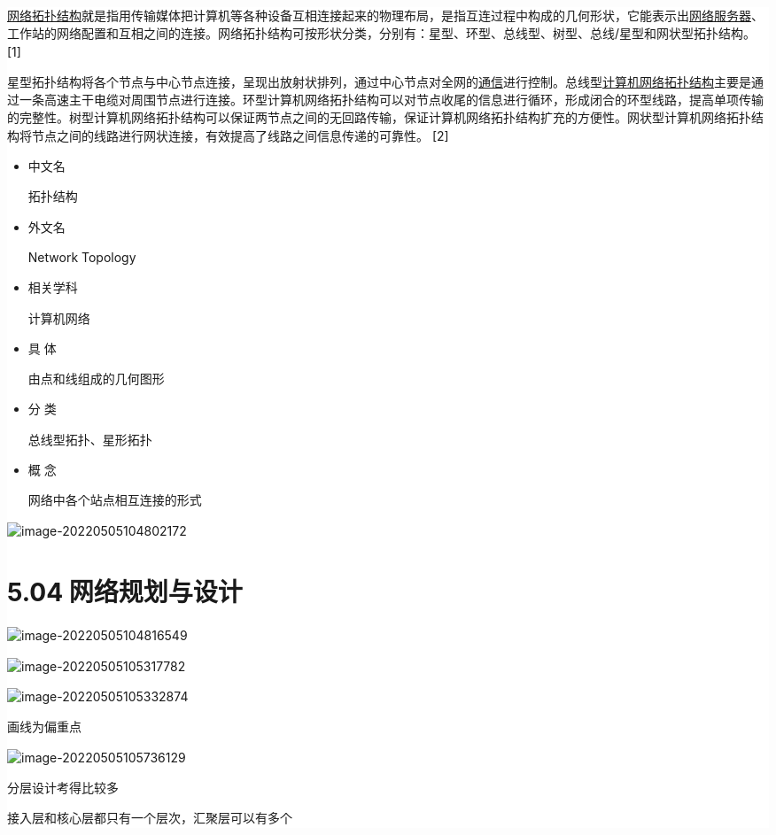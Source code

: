 [网络拓扑结构](https://baike.baidu.com/item/网络拓扑结构/4136060)就是指用传输媒体把计算机等各种设备互相连接起来的物理布局，是指互连过程中构成的几何形状，它能表示出[网络服务器](https://baike.baidu.com/item/网络服务器/99096)、工作站的网络配置和互相之间的连接。网络拓扑结构可按形状分类，分别有：星型、环型、总线型、树型、总线/星型和网状型拓扑结构。 [1] 

星型拓扑结构将各个节点与中心节点连接，呈现出放射状排列，通过中心节点对全网的[通信](https://baike.baidu.com/item/通信/300982)进行控制。总线型[计算机网络拓扑结构](https://baike.baidu.com/item/计算机网络拓扑结构/10230127)主要是通过一条高速主干电缆对周围节点进行连接。环型计算机网络拓扑结构可以对节点收尾的信息进行循环，形成闭合的环型线路，提高单项传输的完整性。树型计算机网络拓扑结构可以保证两节点之间的无回路传输，保证计算机网络拓扑结构扩充的方便性。网状型计算机网络拓扑结构将节点之间的线路进行网状连接，有效提高了线路之间信息传递的可靠性。 [2] 

- 中文名

  拓扑结构

- 外文名

  Network Topology

- 相关学科

  计算机网络

- 具  体

  由点和线组成的几何图形

- 分  类

  总线型拓扑、星形拓扑

- 概  念

  网络中各个站点相互连接的形式



![image-20220505104802172](C:\Users\小楷\Desktop\大二下\软考\我的软考笔记.assets\image-20220505104802172.png)







# 5.04 网络规划与设计

![image-20220505104816549](C:\Users\小楷\Desktop\大二下\软考\我的软考笔记.assets\image-20220505104816549.png)

![image-20220505105317782](C:\Users\小楷\Desktop\大二下\软考\我的软考笔记.assets\image-20220505105317782.png)

![image-20220505105332874](C:\Users\小楷\Desktop\大二下\软考\我的软考笔记.assets\image-20220505105332874.png)

画线为偏重点



![image-20220505105736129](C:\Users\小楷\Desktop\大二下\软考\我的软考笔记.assets\image-20220505105736129.png)

分层设计考得比较多

接入层和核心层都只有一个层次，汇聚层可以有多个
